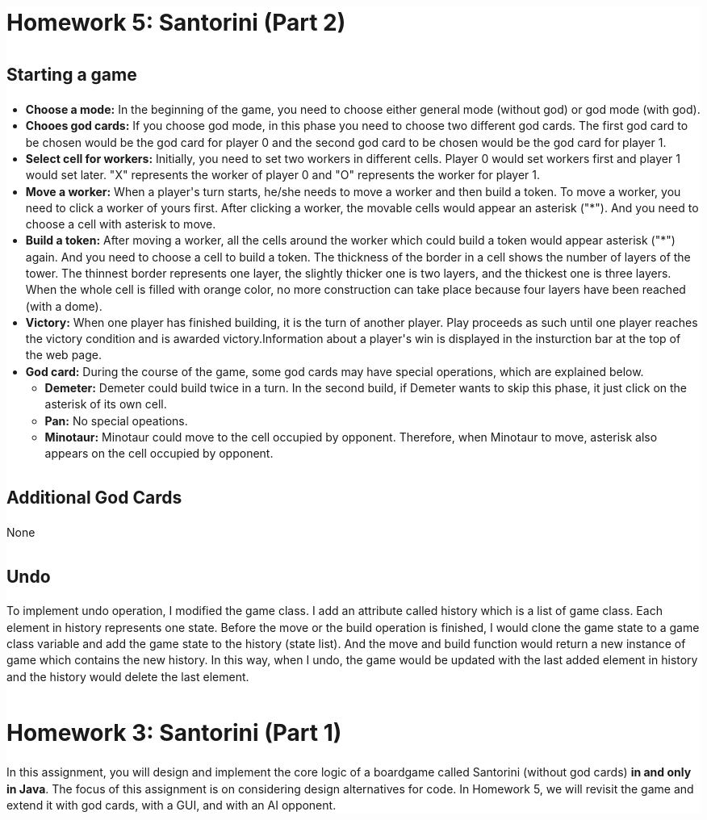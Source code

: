 # Homework 5: Santorini (Part 2)

## Starting a game
* **Choose a mode:** In the beginning of the game, you need to choose either general mode (without god) or god mode (with god).
* **Chooes god cards:** If you choose god mode, in this phase you need to choose two different god cards. The first god card to be chosen would be the god card for player 0 and the second god card to be chosen would be the god card for player 1.
* **Select cell for workers:** Initially, you need to set two workers in different cells. Player 0 would set workers first and player 1 would set later. "X" represents the worker of player 0 and "O" represents the worker for player 1.
* **Move a worker:** When a player's turn starts, he/she needs to move a worker and then build a token. To move a worker, you need to click a worker of yours first. After clicking a worker, the movable cells would appear an asterisk ("*"). And you need to choose a cell with asterisk to move.
* **Build a token:** After moving a worker, all the cells around the worker which could build a token would appear asterisk ("*") again. And you need to choose a cell to build a token. The thickness of the border in a cell shows the number of layers of the tower. The thinnest border represents one layer, the slightly thicker one is two layers, and the thickest one is three layers. When the whole cell is filled with orange color, no more construction can take place because four layers have been reached (with a dome).
* **Victory:** When one player has finished building, it is the turn of another player. Play proceeds as such until one player reaches the victory condition and is awarded victory.Information about a player's win is displayed in the insturction bar at the top of the web page.
* **God card:** During the course of the game, some god cards may have special operations, which are explained below.
    * **Demeter:** Demeter could build twice in a turn. In the second build, if Demeter wants to skip this phase, it just click on the asterisk of its own cell.
    * **Pan:** No special opeations.
    * **Minotaur:** Minotaur could move to the cell occupied by opponent. Therefore, when Minotaur to move, asterisk also appears on the cell occupied by opponent.

## Additional God Cards
None


## Undo
To implement undo operation, I modified the game class. I add an attribute called history which is a list of game class. Each element in history represents one state. Before the move or the build operation is finished, I would clone the game state to a game class variable and add the game state to the history (state list). And the move and build function would return a new instance of game which contains the new history. In this way, when I undo, the game would be updated with the last added element in history and the history would delete the last element.


# Homework 3: Santorini (Part 1)

In this assignment, you will design and implement the core logic of a boardgame called Santorini (without god cards) **in and only in Java**. The focus of this assignment is on considering design alternatives for code. In Homework 5, we will revisit the game and extend it with god cards, with a GUI, and with an AI opponent. 
